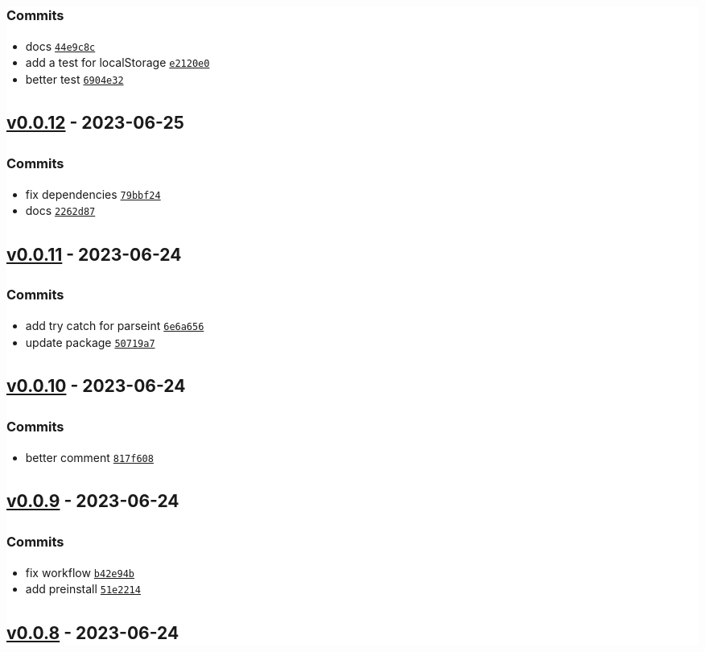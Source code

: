 ### Commits

- docs [`44e9c8c`](https://github.com/substrate-system/request/commit/44e9c8c3ec12d1237501b73e1ff3289bd36aacf2)
- add a test for localStorage [`e2120e0`](https://github.com/substrate-system/request/commit/e2120e0c6e3b6bb75c1baf5e8e5a7d5d2b8345cb)
- better test [`6904e32`](https://github.com/substrate-system/request/commit/6904e3261a9b5f7c04714d384cb316372c84939d)

## [v0.0.12](https://github.com/substrate-system/request/compare/v0.0.11...v0.0.12) - 2023-06-25

### Commits

- fix dependencies [`79bbf24`](https://github.com/substrate-system/request/commit/79bbf2420417e42e3c14191676c80b66fb6d29b4)
- docs [`2262d87`](https://github.com/substrate-system/request/commit/2262d872aafec9edda6fbc0f8d180e9705007cae)

## [v0.0.11](https://github.com/substrate-system/request/compare/v0.0.10...v0.0.11) - 2023-06-24

### Commits

- add try catch for parseint [`6e6a656`](https://github.com/substrate-system/request/commit/6e6a656c1a0b36404fdaa66c883e56d4fbfe444d)
- update package [`50719a7`](https://github.com/substrate-system/request/commit/50719a72fb20d31985617a841c2a532ca9e2eb7b)

## [v0.0.10](https://github.com/substrate-system/request/compare/v0.0.9...v0.0.10) - 2023-06-24

### Commits

- better comment [`817f608`](https://github.com/substrate-system/request/commit/817f608aee561696a6ce2f3559f48ab7d131b8a2)

## [v0.0.9](https://github.com/substrate-system/request/compare/v0.0.8...v0.0.9) - 2023-06-24

### Commits

- fix workflow [`b42e94b`](https://github.com/substrate-system/request/commit/b42e94b1624ad0c131322707eaff2921fa4989a1)
- add preinstall [`51e2214`](https://github.com/substrate-system/request/commit/51e221492beb98665a9e08c61c5c32747322669c)

## [v0.0.8](https://github.com/substrate-system/request/compare/v0.0.7...v0.0.8) - 2023-06-24
